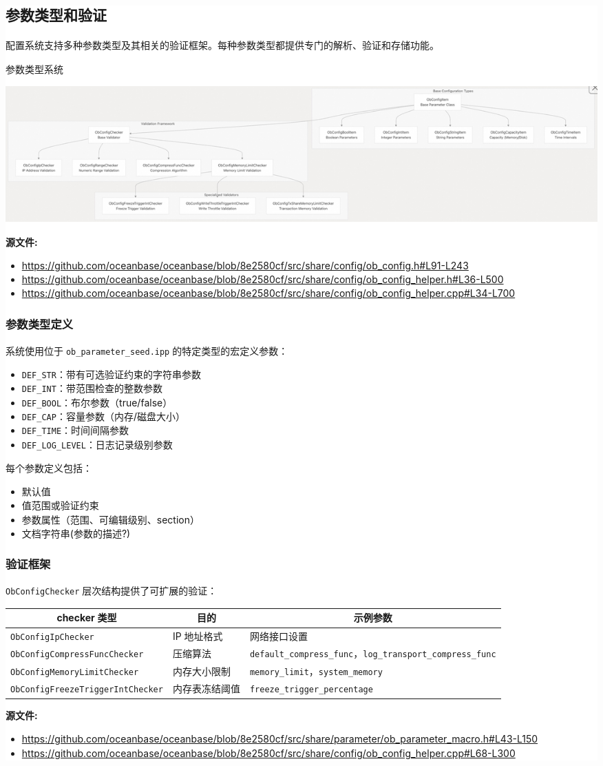   
## 参数类型和验证  
配置系统支持多种参数类型及其相关的验证框架。每种参数类型都提供专门的解析、验证和存储功能。  
  
参数类型系统  
  
![pic](20251014_16_pic_003.jpg)  
  
**源文件:**  
- https://github.com/oceanbase/oceanbase/blob/8e2580cf/src/share/config/ob_config.h#L91-L243
- https://github.com/oceanbase/oceanbase/blob/8e2580cf/src/share/config/ob_config_helper.h#L36-L500
- https://github.com/oceanbase/oceanbase/blob/8e2580cf/src/share/config/ob_config_helper.cpp#L34-L700
  
### 参数类型定义  
系统使用位于 `ob_parameter_seed.ipp` 的特定类型的宏定义参数：  
- `DEF_STR`：带有可选验证约束的字符串参数  
- `DEF_INT`：带范围检查的整数参数  
- `DEF_BOOL`：布尔参数（true/false）  
- `DEF_CAP`：容量参数（内存/磁盘大小）  
- `DEF_TIME`：时间间隔参数  
- `DEF_LOG_LEVEL`：日志记录级别参数  
  
每个参数定义包括：  
- 默认值  
- 值范围或验证约束  
- 参数属性（范围、可编辑级别、section）  
- 文档字符串(参数的描述?)  
  
### 验证框架  
`ObConfigChecker` 层次结构提供了可扩展的验证：  
  
checker 类型 |	目的	| 示例参数  
---|---|---  
`ObConfigIpChecker` | 	IP 地址格式	| 网络接口设置  
`ObConfigCompressFuncChecker` | 	压缩算法	| `default_compress_func`，`log_transport_compress_func`  
`ObConfigMemoryLimitChecker` | 	内存大小限制	| `memory_limit`，`system_memory`  
`ObConfigFreezeTriggerIntChecker` | 	内存表冻结阈值 |	`freeze_trigger_percentage`  
  
**源文件:**  
- https://github.com/oceanbase/oceanbase/blob/8e2580cf/src/share/parameter/ob_parameter_macro.h#L43-L150
- https://github.com/oceanbase/oceanbase/blob/8e2580cf/src/share/config/ob_config_helper.cpp#L68-L300
  